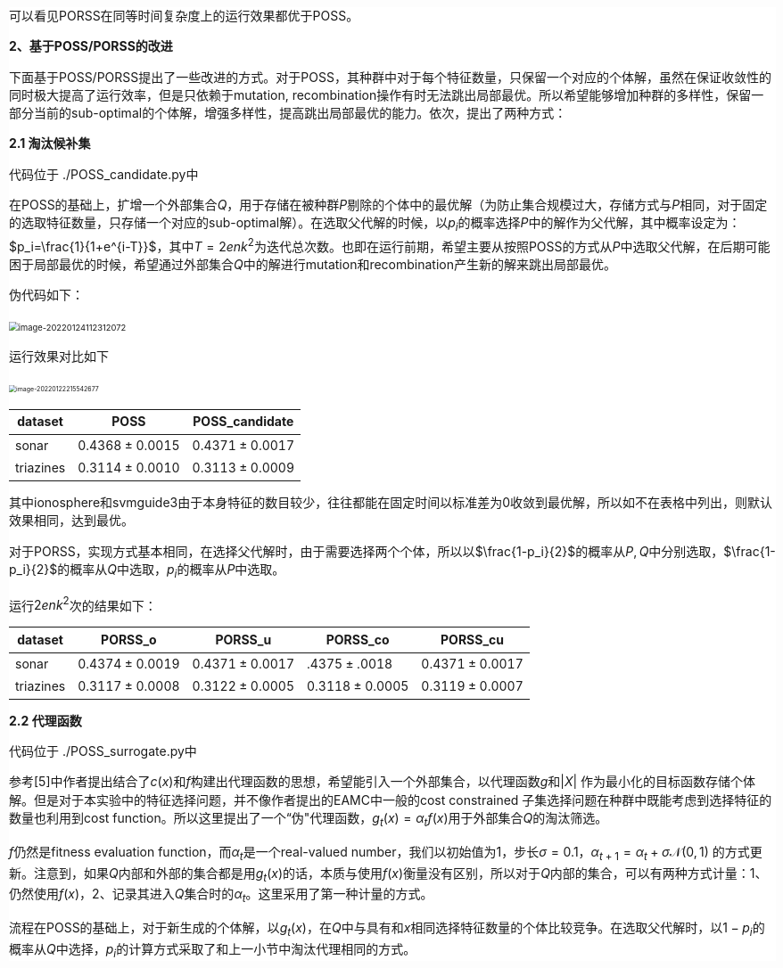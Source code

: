 可以看见PORSS在同等时间复杂度上的运行效果都优于POSS。

**2、基于POSS/PORSS的改进**

下面基于POSS/PORSS提出了一些改进的方式。对于POSS，其种群中对于每个特征数量，只保留一个对应的个体解，虽然在保证收敛性的同时极大提高了运行效率，但是只依赖于mutation, recombination操作有时无法跳出局部最优。所以希望能够增加种群的多样性，保留一部分当前的sub-optimal的个体解，增强多样性，提高跳出局部最优的能力。依次，提出了两种方式：

**2.1 淘汰候补集**

代码位于 ./POSS_candidate.py中

在POSS的基础上，扩增一个外部集合$Q$，用于存储在被种群$P$剔除的个体中的最优解（为防止集合规模过大，存储方式与$P$相同，对于固定的选取特征数量，只存储一个对应的sub-optimal解）。在选取父代解的时候，以$p_i$的概率选择$P$中的解作为父代解，其中概率设定为：$p_i=\frac{1}{1+e^{i-T}}$，其中$T=2enk^2$为迭代总次数。也即在运行前期，希望主要从按照POSS的方式从$P$中选取父代解，在后期可能困于局部最优的时候，希望通过外部集合$Q$中的解进行mutation和recombination产生新的解来跳出局部最优。

伪代码如下：

<img src="C:\Users\19124\AppData\Roaming\Typora\typora-user-images\image-20220124112312072.png" alt="image-20220124112312072" style="zoom:67%;" />

运行效果对比如下

<img src="C:\Users\19124\AppData\Roaming\Typora\typora-user-images\image-20220122215542677.png" alt="image-20220122215542677" style="zoom: 50%;" />



| dataset   | POSS               | POSS_candidate      |
| --------- | ------------------ | ------------------- |
| sonar     | $0.4368\pm 0.0015$ | $0.4371\pm0.0017$   |
| triazines | $0.3114\pm 0.0010$ | $0.3113\pm  0.0009$ |

其中ionosphere和svmguide3由于本身特征的数目较少，往往都能在固定时间以标准差为0收敛到最优解，所以如不在表格中列出，则默认效果相同，达到最优。

对于PORSS，实现方式基本相同，在选择父代解时，由于需要选择两个个体，所以以$\frac{1-p_i}{2}$的概率从$P,Q$中分别选取，$\frac{1-p_i}{2}$的概率从$Q$中选取，$p_i$的概率从$P$中选取。

运行$2enk^2$次的结果如下：

| dataset   | PORSS_o            | PORSS_u             | PORSS_co           | PORSS_cu           |
| --------- | ------------------ | ------------------- | ------------------ | ------------------ |
| sonar     | $0.4374\pm0 .0019$ | $0.4371\pm  0.0017$ | $.4375\pm .0018$   | $0.4371\pm 0.0017$ |
| triazines | $0.3117\pm 0.0008$ | $0.3122\pm 0.0005$  | $0.3118\pm 0.0005$ | $0.3119\pm 0.0007$ |

**2.2 代理函数**

代码位于 ./POSS_surrogate.py中

参考[5]中作者提出结合了$c(x)$和$f$构建出代理函数的思想，希望能引入一个外部集合，以代理函数$g$和$|X|$ 作为最小化的目标函数存储个体解。但是对于本实验中的特征选择问题，并不像作者提出的EAMC中一般的cost constrained 子集选择问题在种群中既能考虑到选择特征的数量也利用到cost function。所以这里提出了一个“伪"代理函数，$g_t(x) = \alpha_t f(x)$用于外部集合$Q$的淘汰筛选。

$f$仍然是fitness evaluation function，而$\alpha_t$是一个real-valued number，我们以初始值为1，步长$\sigma=0.1$，$\alpha_{t+1}=\alpha_{t}+\sigma \mathcal N(0,1)$ 的方式更新。注意到，如果$Q$内部和外部的集合都是用$g_t(x)$的话，本质与使用$f(x)$衡量没有区别，所以对于$Q$内部的集合，可以有两种方式计量：1、仍然使用$f(x)$，2、记录其进入$Q$集合时的$\alpha_t$。这里采用了第一种计量的方式。

流程在POSS的基础上，对于新生成的个体解，以$g_t(x)$，在$Q$中与具有和$x$相同选择特征数量的个体比较竞争。在选取父代解时，以$1-p_i$的概率从$Q$中选择，$p_i$的计算方式采取了和上一小节中淘汰代理相同的方式。
